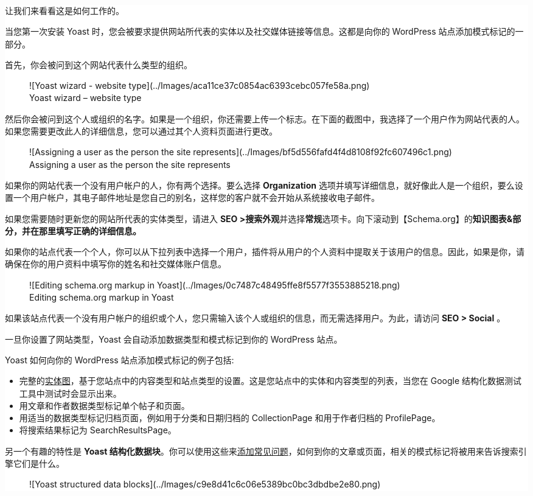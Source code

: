 让我们来看看这是如何工作的。

当您第一次安装 Yoast 时，您会被要求提供网站所代表的实体以及社交媒体链接等信息。这都是向你的 WordPress 站点添加模式标记的一部分。

首先，你会被问到这个网站代表什么类型的组织。

<figure id="attachment_66257" aria-describedby="caption-attachment-66257" style="width: 1500px" class="wp-caption alignnone">![Yoast wizard - website type](../Images/aca11ce37c0854ac6393cebc057fe58a.png)

<figcaption id="caption-attachment-66257" class="wp-caption-text">Yoast wizard – website type</figcaption>

</figure>

然后你会被问到这个人或组织的名字。如果是一个组织，你还需要上传一个标志。在下面的截图中，我选择了一个用户作为网站代表的人。如果您需要更改此人的详细信息，您可以通过其个人资料页面进行更改。

<figure id="attachment_66258" aria-describedby="caption-attachment-66258" style="width: 1500px" class="wp-caption alignnone">![Assigning a user as the person the site represents](../Images/bf5d556fafd4f4d8108f92fc607496c1.png)

<figcaption id="caption-attachment-66258" class="wp-caption-text">Assigning a user as the person the site represents</figcaption>

</figure>

如果你的网站代表一个没有用户帐户的人，你有两个选择。要么选择 **Organization** 选项并填写详细信息，就好像此人是一个组织，要么设置一个用户帐户，其电子邮件地址是您自己的别名，这样您的客户就不会开始从系统接收电子邮件。

如果您需要随时更新您的网站所代表的实体类型，请进入 **SEO >搜索外观**并选择**常规**选项卡。向下滚动到【Schema.org】的**知识图表&部分，并在那里填写正确的详细信息。**

如果你的站点代表一个个人，你可以从下拉列表中选择一个用户，插件将从用户的个人资料中提取关于该用户的信息。因此，如果是你，请确保在你的用户资料中填写你的姓名和社交媒体账户信息。

<figure id="attachment_66259" aria-describedby="caption-attachment-66259" style="width: 1500px" class="wp-caption alignnone">![Editing schema.org markup in Yoast](../Images/0c7487c48495ffe8f5577f3553885218.png)

<figcaption id="caption-attachment-66259" class="wp-caption-text">Editing schema.org markup in Yoast</figcaption>

</figure>

如果该站点代表一个没有用户帐户的组织或个人，您只需输入该个人或组织的信息，而无需选择用户。为此，请访问 **SEO > Social** 。

一旦你设置了网站类型，Yoast 会自动添加数据类型和模式标记到你的 WordPress 站点。

Yoast 如何向你的 WordPress 站点添加模式标记的例子包括:

*   完整的[实体图](https://yoast.com/yoast-seo-11-0/)，基于您站点中的内容类型和站点类型的设置。这是您站点中的实体和内容类型的列表，当您在 Google 结构化数据测试工具中测试时会显示出来。
*   用文章和作者数据类型标记单个帖子和页面。
*   用适当的数据类型标记归档页面，例如用于分类和日期归档的 CollectionPage 和用于作者归档的 ProfilePage。
*   将搜索结果标记为 SearchResultsPage。

另一个有趣的特性是 **Yoast 结构化数据块**。你可以使用这些来[添加常见问题](https://kinsta.com/blog/wordpress-faq-plugins/)，如何到你的文章或页面，相关的模式标记将被用来告诉搜索引擎它们是什么。

<figure id="attachment_66260" aria-describedby="caption-attachment-66260" style="width: 1500px" class="wp-caption alignnone">![Yoast structured data blocks](../Images/c9e8d41c6c06e5389bc0bc3dbdbe2e80.png)
